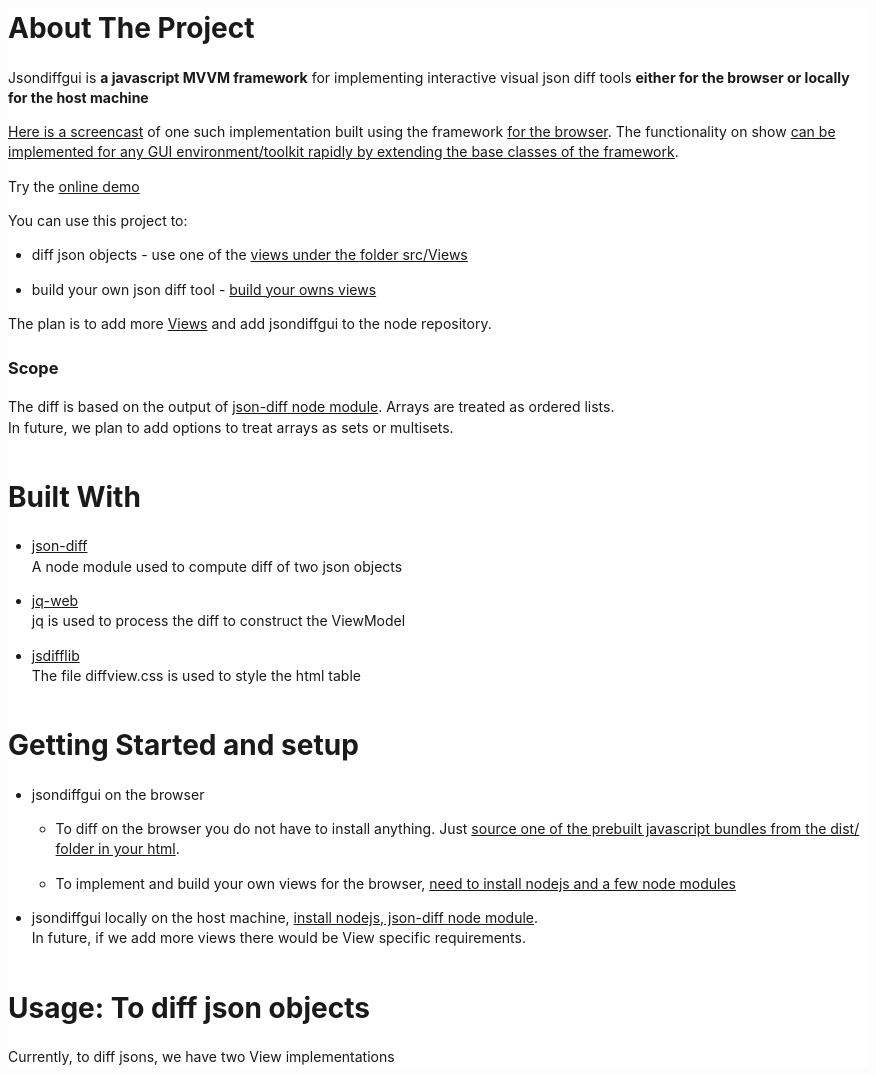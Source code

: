# About The Project

Jsondiffgui is **a javascript MVVM framework** for implementing interactive visual json diff tools **either for the browser or locally for the host machine**

[Here is a screencast](https://github.com/kaushik137/jsondiffgui/assets/149125414/77b9799b-dae5-41f0-8bd8-083065071e28) of one such implementation built using the framework [for the browser](#htmltableview-using-jsondiffgui-in-the-browser). The functionality on show [can be implemented for any GUI environment/toolkit rapidly by extending the base classes of the framework](#design).

Try the [online demo](https://kaushik137.github.io/jsondiffgui/)

You can use this project to:

* diff json objects  - use one of the [views under the folder src/Views](#usage-to-diff-json-objects)

* build your own json diff tool - [build your owns views](#how-to-create-new-views)

The plan is to add more [Views](#views) and add jsondiffgui to the node repository.


### Scope
The diff is based on the output of [json-diff node module](#built-with). Arrays are treated as ordered lists.  
In future, we plan to add options to treat arrays as sets or multisets.  


# Built With
* [json-diff](https://github.com/andreyvit/json-diff.git)  
A node module used to compute diff of two json objects

* [jq-web](https://github.com/fiatjaf/jq-web.git)  
jq is used to process the diff to construct the ViewModel

* [jsdifflib](https://github.com/cemerick/jsdifflib)  
The file diffview.css is used to style the html table


# Getting Started and setup
* jsondiffgui on the browser
    * To diff on the browser you do not have to install anything. Just [source one of the prebuilt javascript bundles from the dist/ folder in your html](#htmltableview-using-jsondiffgui-in-the-browser).

    * To implement and build your own views for the browser, [need to install nodejs and a few node modules](#Build-the-sources-into-one-javascript-file)

* jsondiffgui locally on the host machine, [install nodejs, json-diff node module](#textview-jsondiffgui-in-the-commandline).  
In future, if we add more views there would be View specific requirements.


# Usage: To diff json objects
Currently, to diff jsons, we have two View implementations

